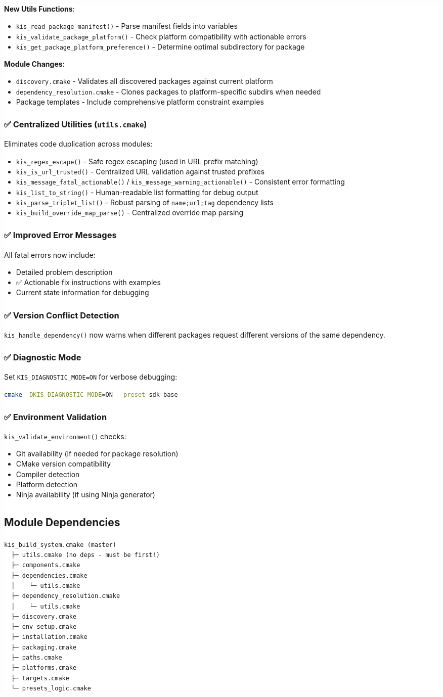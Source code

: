 **New Utils Functions**:
- `kis_read_package_manifest()` - Parse manifest fields into variables
- `kis_validate_package_platform()` - Check platform compatibility with actionable errors
- `kis_get_package_platform_preference()` - Determine optimal subdirectory for package

**Module Changes**:
- `discovery.cmake` - Validates all discovered packages against current platform
- `dependency_resolution.cmake` - Clones packages to platform-specific subdirs when needed
- Package templates - Include comprehensive platform constraint examples

### ✅ Centralized Utilities (`utils.cmake`)
Eliminates code duplication across modules:
- `kis_regex_escape()` - Safe regex escaping (used in URL prefix matching)
- `kis_is_url_trusted()` - Centralized URL validation against trusted prefixes
- `kis_message_fatal_actionable()` / `kis_message_warning_actionable()` - Consistent error formatting
- `kis_list_to_string()` - Human-readable list formatting for debug output
- `kis_parse_triplet_list()` - Robust parsing of `name;url;tag` dependency lists
- `kis_build_override_map_parse()` - Centralized override map parsing

### ✅ Improved Error Messages
All fatal errors now include:
- Detailed problem description
- ✅ Actionable fix instructions with examples
- Current state information for debugging

### ✅ Version Conflict Detection
`kis_handle_dependency()` now warns when different packages request different versions of the same dependency.

### ✅ Diagnostic Mode
Set `KIS_DIAGNOSTIC_MODE=ON` for verbose debugging:
```bash
cmake -DKIS_DIAGNOSTIC_MODE=ON --preset sdk-base
```

### ✅ Environment Validation
`kis_validate_environment()` checks:
- Git availability (if needed for package resolution)
- CMake version compatibility
- Compiler detection
- Platform detection
- Ninja availability (if using Ninja generator)

## Module Dependencies

```
kis_build_system.cmake (master)
  ├─ utils.cmake (no deps - must be first!)
  ├─ components.cmake
  ├─ dependencies.cmake
  │    └─ utils.cmake
  ├─ dependency_resolution.cmake
  │    └─ utils.cmake
  ├─ discovery.cmake
  ├─ env_setup.cmake
  ├─ installation.cmake
  ├─ packaging.cmake
  ├─ paths.cmake
  ├─ platforms.cmake
  ├─ targets.cmake
  └─ presets_logic.cmake
```

